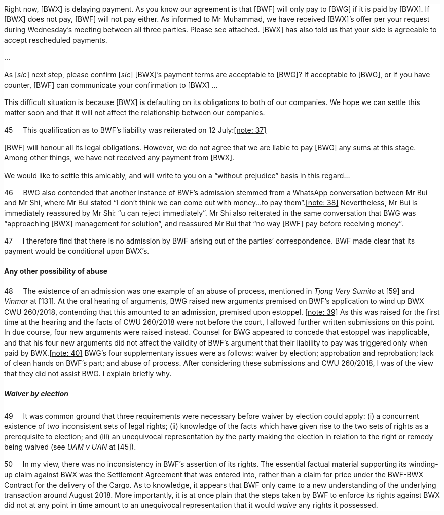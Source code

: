 Right now, \[BWX\] is delaying payment. As you know our agreement is that \[BWF\] will only pay to \[BWG\] if it is paid by \[BWX\]. If \[BWX\] does not pay, \[BWF\] will not pay either. As informed to Mr Muhammad, we have received \[BWX\]’s offer per your request during Wednesday’s meeting between all three parties. Please see attached. \[BWX\] has also told us that your side is agreeable to accept rescheduled payments.

…

As \[_sic_\] next step, please confirm \[_sic_\] \[BWX\]’s payment terms are acceptable to \[BWG\]? If acceptable to \[BWG\], or if you have counter, \[BWF\] can communicate your confirmation to \[BWX\] …

This difficult situation is because \[BWX\] is defaulting on its obligations to both of our companies. We hope we can settle this matter soon and that it will not affect the relationship between our companies.

45     This qualification as to BWF’s liability was reiterated on 12 July:[\[note: 37\]](#Ftn_37)

\[BWF\] will honour all its legal obligations. However, we do not agree that we are liable to pay \[BWG\] any sums at this stage. Among other things, we have not received any payment from \[BWX\].

We would like to settle this amicably, and will write to you on a “without prejudice” basis in this regard…

46     BWG also contended that another instance of BWF’s admission stemmed from a WhatsApp conversation between Mr Bui and Mr Shi, where Mr Bui stated “I don’t think we can come out with money…to pay them”.[\[note: 38\]](#Ftn_38) Nevertheless, Mr Bui is immediately reassured by Mr Shi: “u can reject immediately”. Mr Shi also reiterated in the same conversation that BWG was “approaching \[BWX\] management for solution”, and reassured Mr Bui that “no way \[BWF\] pay before receiving money”.

47     I therefore find that there is no admission by BWF arising out of the parties’ correspondence. BWF made clear that its payment would be conditional upon BWX’s.

#### Any other possibility of abuse

48     The existence of an admission was one example of an abuse of process, mentioned in _Tjong Very Sumito_ at \[59\] and _Vinmar_ at \[131\]. At the oral hearing of arguments, BWG raised new arguments premised on BWF’s application to wind up BWX CWU 260/2018, contending that this amounted to an admission, premised upon estoppel. [\[note: 39\]](#Ftn_39) As this was raised for the first time at the hearing and the facts of CWU 260/2018 were not before the court, I allowed further written submissions on this point. In due course, four new arguments were raised instead. Counsel for BWG appeared to concede that estoppel was inapplicable, and that his four new arguments did not affect the validity of BWF’s argument that their liability to pay was triggered only when paid by BWX.[\[note: 40\]](#Ftn_40) BWG’s four supplementary issues were as follows: waiver by election; approbation and reprobation; lack of clean hands on BWF’s part; and abuse of process. After considering these submissions and CWU 260/2018, I was of the view that they did not assist BWG. I explain briefly why.

##### Waiver by election

49     It was common ground that three requirements were necessary before waiver by election could apply: (i) a concurrent existence of two inconsistent sets of legal rights; (ii) knowledge of the facts which have given rise to the two sets of rights as a prerequisite to election; and (iii) an unequivocal representation by the party making the election in relation to the right or remedy being waived (see _UAM v UAN_ at \[45\]).

50     In my view, there was no inconsistency in BWF’s assertion of its rights. The essential factual material supporting its winding-up claim against BWX was the Settlement Agreement that was entered into, rather than a claim for price under the BWF-BWX Contract for the delivery of the Cargo. As to knowledge, it appears that BWF only came to a new understanding of the underlying transaction around August 2018. More importantly, it is at once plain that the steps taken by BWF to enforce its rights against BWX did not at any point in time amount to an unequivocal representation that it would _waive_ any rights it possessed.
